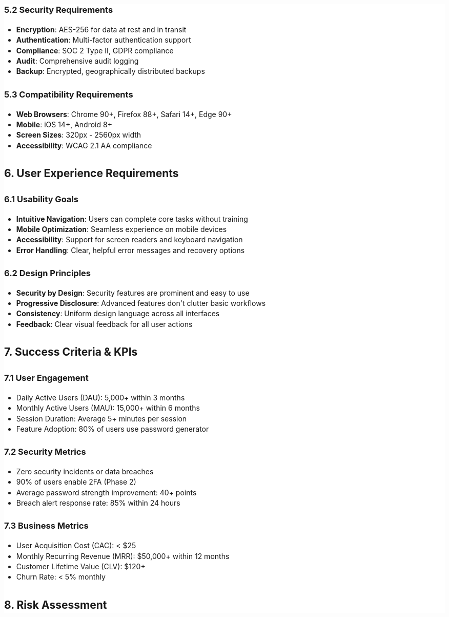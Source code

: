 ### 5.2 Security Requirements
- **Encryption**: AES-256 for data at rest and in transit
- **Authentication**: Multi-factor authentication support
- **Compliance**: SOC 2 Type II, GDPR compliance
- **Audit**: Comprehensive audit logging
- **Backup**: Encrypted, geographically distributed backups

### 5.3 Compatibility Requirements
- **Web Browsers**: Chrome 90+, Firefox 88+, Safari 14+, Edge 90+
- **Mobile**: iOS 14+, Android 8+
- **Screen Sizes**: 320px - 2560px width
- **Accessibility**: WCAG 2.1 AA compliance

## 6. User Experience Requirements

### 6.1 Usability Goals
- **Intuitive Navigation**: Users can complete core tasks without training
- **Mobile Optimization**: Seamless experience on mobile devices
- **Accessibility**: Support for screen readers and keyboard navigation
- **Error Handling**: Clear, helpful error messages and recovery options

### 6.2 Design Principles
- **Security by Design**: Security features are prominent and easy to use
- **Progressive Disclosure**: Advanced features don't clutter basic workflows
- **Consistency**: Uniform design language across all interfaces
- **Feedback**: Clear visual feedback for all user actions

## 7. Success Criteria & KPIs

### 7.1 User Engagement
- Daily Active Users (DAU): 5,000+ within 3 months
- Monthly Active Users (MAU): 15,000+ within 6 months
- Session Duration: Average 5+ minutes per session
- Feature Adoption: 80% of users use password generator

### 7.2 Security Metrics
- Zero security incidents or data breaches
- 90% of users enable 2FA (Phase 2)
- Average password strength improvement: 40+ points
- Breach alert response rate: 85% within 24 hours

### 7.3 Business Metrics
- User Acquisition Cost (CAC): < $25
- Monthly Recurring Revenue (MRR): $50,000+ within 12 months
- Customer Lifetime Value (CLV): $120+
- Churn Rate: < 5% monthly

## 8. Risk Assessment
